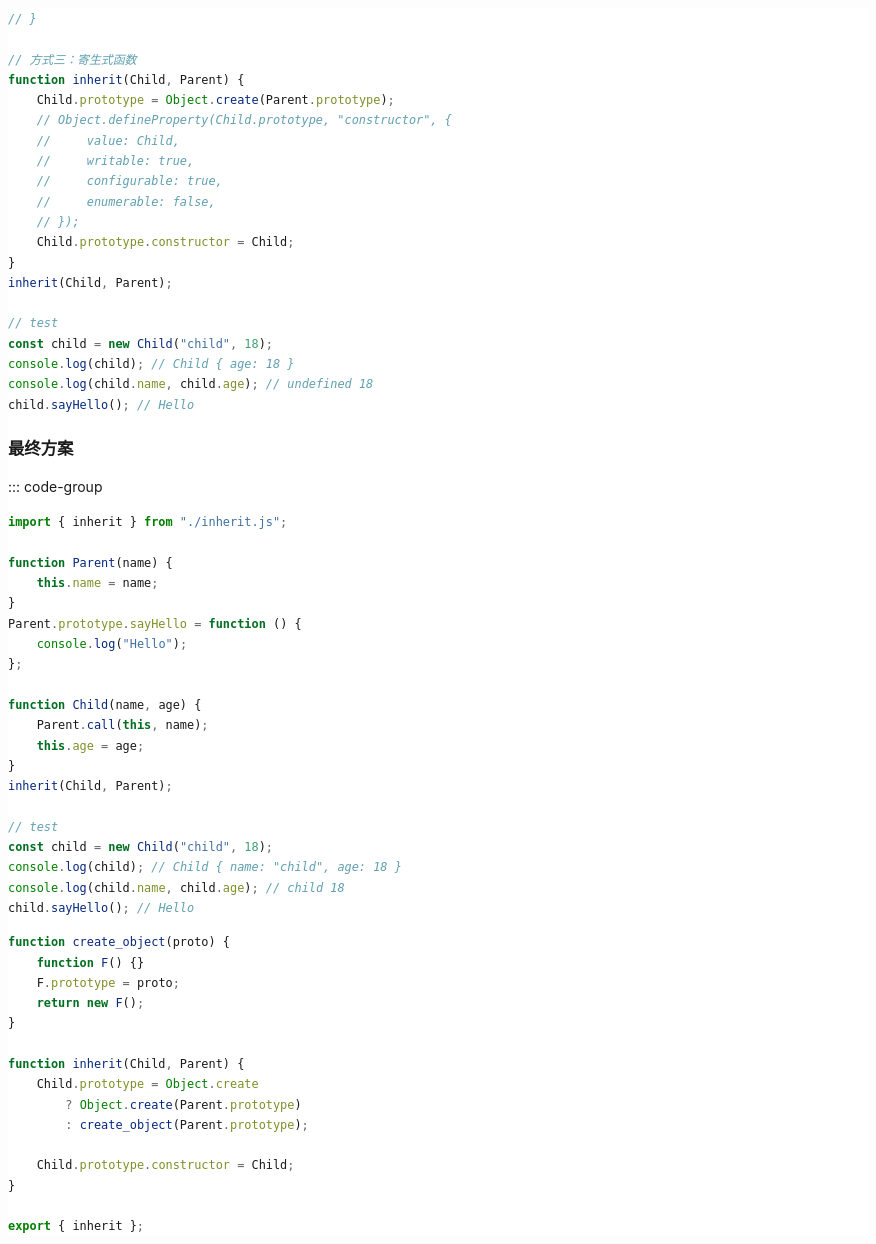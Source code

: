 ```javascript
// }

// 方式三：寄生式函数
function inherit(Child, Parent) {
    Child.prototype = Object.create(Parent.prototype);
    // Object.defineProperty(Child.prototype, "constructor", {
    //     value: Child,
    //     writable: true,
    //     configurable: true,
    //     enumerable: false,
    // });
    Child.prototype.constructor = Child;
}
inherit(Child, Parent);

// test
const child = new Child("child", 18);
console.log(child); // Child { age: 18 }
console.log(child.name, child.age); // undefined 18
child.sayHello(); // Hello
```

### 最终方案

::: code-group

```javascript [index.js]
import { inherit } from "./inherit.js";

function Parent(name) {
    this.name = name;
}
Parent.prototype.sayHello = function () {
    console.log("Hello");
};

function Child(name, age) {
    Parent.call(this, name);
    this.age = age;
}
inherit(Child, Parent);

// test
const child = new Child("child", 18);
console.log(child); // Child { name: "child", age: 18 }
console.log(child.name, child.age); // child 18
child.sayHello(); // Hello
```

```javascript [inherit.js]
function create_object(proto) {
    function F() {}
    F.prototype = proto;
    return new F();
}

function inherit(Child, Parent) {
    Child.prototype = Object.create
        ? Object.create(Parent.prototype)
        : create_object(Parent.prototype);

    Child.prototype.constructor = Child;
}

export { inherit };
```